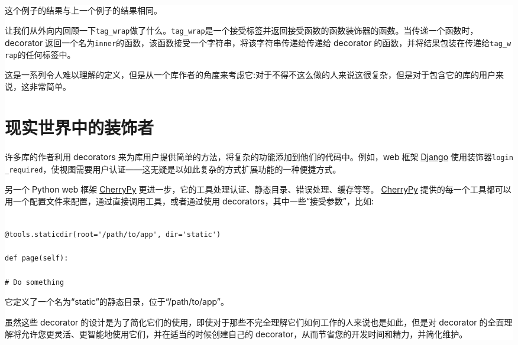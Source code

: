 这个例子的结果与上一个例子的结果相同。

让我们从外向内回顾一下`tag_wrap`做了什么。`tag_wrap`是一个接受标签并返回接受函数的函数装饰器的函数。当传递一个函数时，decorator 返回一个名为`inner`的函数，该函数接受一个字符串，将该字符串传递给传递给 decorator 的函数，并将结果包装在传递给`tag_wrap`的任何标签中。

这是一系列令人难以理解的定义，但是从一个库作者的角度来考虑它:对于不得不这么做的人来说这很复杂，但是对于包含它的库的用户来说，这非常简单。

# 现实世界中的装饰者

许多库的作者利用 decorators 来为库用户提供简单的方法，将复杂的功能添加到他们的代码中。例如，web 框架 [Django](https://www.djangoproject.com/ "Django Project") 使用装饰器`login_required`，使视图需要用户认证——这无疑是以如此复杂的方式扩展功能的一种便捷方式。

另一个 Python web 框架 [CherryPy](http://www.cherrypy.org/ "CherryPy Project") 更进一步，它的工具处理认证、静态目录、错误处理、缓存等等。 [CherryPy](http://www.cherrypy.org/ "CherryPy") 提供的每一个工具都可以用一个配置文件来配置，通过直接调用工具，或者通过使用 decorators，其中一些“接受参数”，比如:

```

@tools.staticdir(root='/path/to/app', dir='static')

def page(self):

# Do something

```

它定义了一个名为“static”的静态目录，位于“/path/to/app”。

虽然这些 decorator 的设计是为了简化它们的使用，即使对于那些不完全理解它们如何工作的人来说也是如此，但是对 decorator 的全面理解将允许您更灵活、更智能地使用它们，并在适当的时候创建自己的 decorator，从而节省您的开发时间和精力，并简化维护。